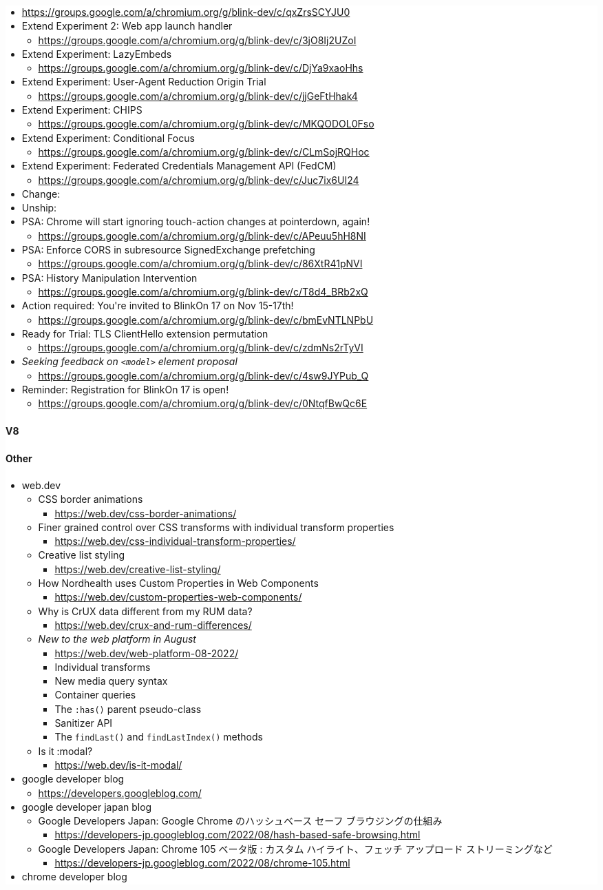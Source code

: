   - https://groups.google.com/a/chromium.org/g/blink-dev/c/qxZrsSCYJU0
- Extend Experiment 2: Web app launch handler
  - https://groups.google.com/a/chromium.org/g/blink-dev/c/3jO8Ij2UZoI
- Extend Experiment: LazyEmbeds
  - https://groups.google.com/a/chromium.org/g/blink-dev/c/DjYa9xaoHhs
- Extend Experiment: User-Agent Reduction Origin Trial
  - https://groups.google.com/a/chromium.org/g/blink-dev/c/jjGeFtHhak4
- Extend Experiment: CHIPS
  - https://groups.google.com/a/chromium.org/g/blink-dev/c/MKQODOL0Fso
- Extend Experiment: Conditional Focus
  - https://groups.google.com/a/chromium.org/g/blink-dev/c/CLmSojRQHoc
- Extend Experiment: Federated Credentials Management API (FedCM)
  - https://groups.google.com/a/chromium.org/g/blink-dev/c/Juc7ix6UI24
- Change:
- Unship:
- PSA: Chrome will start ignoring touch-action changes at pointerdown, again!
  - https://groups.google.com/a/chromium.org/g/blink-dev/c/APeuu5hH8NI
- PSA: Enforce CORS in subresource SignedExchange prefetching
  - https://groups.google.com/a/chromium.org/g/blink-dev/c/86XtR41pNVI
- PSA: History Manipulation Intervention
  - https://groups.google.com/a/chromium.org/g/blink-dev/c/T8d4_BRb2xQ
- Action required: You're invited to BlinkOn 17 on Nov 15-17th!
  - https://groups.google.com/a/chromium.org/g/blink-dev/c/bmEvNTLNPbU
- Ready for Trial: TLS ClientHello extension permutation
  - https://groups.google.com/a/chromium.org/g/blink-dev/c/zdmNs2rTyVI
- *Seeking feedback on `<model>` element proposal*
  - https://groups.google.com/a/chromium.org/g/blink-dev/c/4sw9JYPub_Q
- Reminder: Registration for BlinkOn 17 is open!
  - https://groups.google.com/a/chromium.org/g/blink-dev/c/0NtqfBwQc6E


#### V8


#### Other

- web.dev
  - CSS border animations
    - https://web.dev/css-border-animations/
  - Finer grained control over CSS transforms with individual transform properties
    - https://web.dev/css-individual-transform-properties/
  - Creative list styling
    - https://web.dev/creative-list-styling/
  - How Nordhealth uses Custom Properties in Web Components
    - https://web.dev/custom-properties-web-components/
  - Why is CrUX data different from my RUM data?
    - https://web.dev/crux-and-rum-differences/
  - *New to the web platform in August*
    - https://web.dev/web-platform-08-2022/
    - Individual transforms
    - New media query syntax
    - Container queries
    - The `:has()` parent pseudo-class
    - Sanitizer API
    - The `findLast()` and `findLastIndex()` methods
  - Is it :modal?
    - https://web.dev/is-it-modal/
- google developer blog
  - https://developers.googleblog.com/
- google developer japan blog
  - Google Developers Japan: Google Chrome のハッシュベース セーフ ブラウジングの仕組み
    - https://developers-jp.googleblog.com/2022/08/hash-based-safe-browsing.html
  - Google Developers Japan: Chrome 105 ベータ版 : カスタム ハイライト、フェッチ アップロード ストリーミングなど
    - https://developers-jp.googleblog.com/2022/08/chrome-105.html
- chrome developer blog